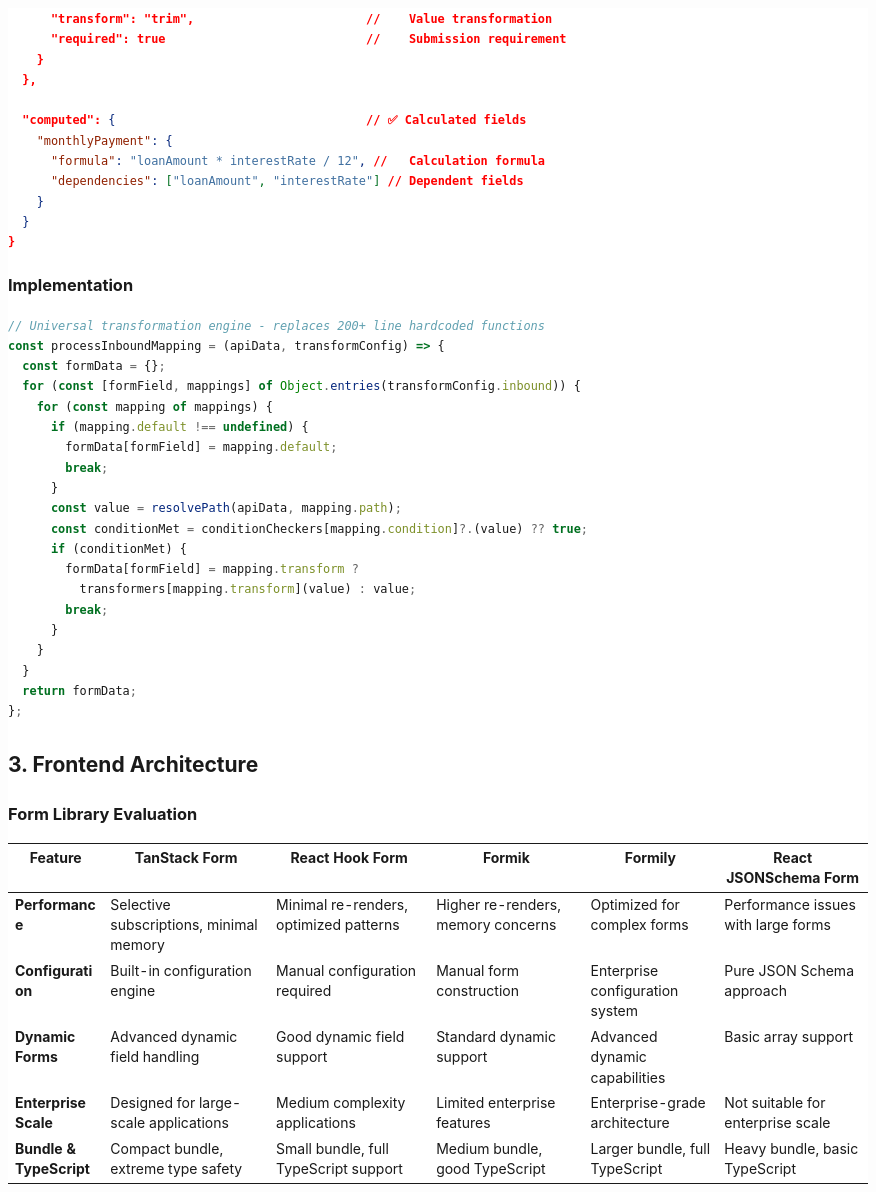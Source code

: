 ```json
      "transform": "trim",                        //    Value transformation
      "required": true                            //    Submission requirement
    }
  },

  "computed": {                                   // ✅ Calculated fields
    "monthlyPayment": {
      "formula": "loanAmount * interestRate / 12", //   Calculation formula
      "dependencies": ["loanAmount", "interestRate"] // Dependent fields
    }
  }
}
```

### Implementation
```javascript
// Universal transformation engine - replaces 200+ line hardcoded functions
const processInboundMapping = (apiData, transformConfig) => {
  const formData = {};
  for (const [formField, mappings] of Object.entries(transformConfig.inbound)) {
    for (const mapping of mappings) {
      if (mapping.default !== undefined) {
        formData[formField] = mapping.default;
        break;
      }
      const value = resolvePath(apiData, mapping.path);
      const conditionMet = conditionCheckers[mapping.condition]?.(value) ?? true;
      if (conditionMet) {
        formData[formField] = mapping.transform ?
          transformers[mapping.transform](value) : value;
        break;
      }
    }
  }
  return formData;
};
```

## 3. Frontend Architecture

### Form Library Evaluation

| Feature | TanStack Form | React Hook Form | Formik | Formily | React JSONSchema Form |
|---------|---------------|-----------------|--------|---------|---------------------|
| **Performance** | Selective subscriptions, minimal memory | Minimal re-renders, optimized patterns | Higher re-renders, memory concerns | Optimized for complex forms | Performance issues with large forms |
| **Configuration** | Built-in configuration engine | Manual configuration required | Manual form construction | Enterprise configuration system | Pure JSON Schema approach |
| **Dynamic Forms** | Advanced dynamic field handling | Good dynamic field support | Standard dynamic support | Advanced dynamic capabilities | Basic array support |
| **Enterprise Scale** | Designed for large-scale applications | Medium complexity applications | Limited enterprise features | Enterprise-grade architecture | Not suitable for enterprise scale |
| **Bundle & TypeScript** | Compact bundle, extreme type safety | Small bundle, full TypeScript support | Medium bundle, good TypeScript | Larger bundle, full TypeScript | Heavy bundle, basic TypeScript |


[^1]: DEV-635-Dynamic-Forms-Spike-Analysis-V3-COMPREHENSIVE.md
[^2]: FRONTEND-ARCHITECTURE.md
[^3]: BACKEND-FORM-CONFIGS-ARCHITECTURE.md
[^4]: TRANSFORMATION-ARCHITECTURE.md